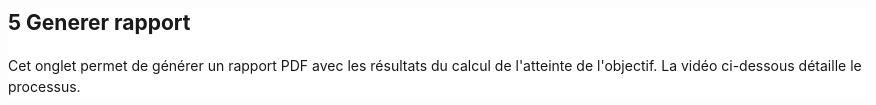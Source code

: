 
## 5 Generer rapport

Cet onglet permet de générer un rapport PDF avec les résultats du calcul de
l'atteinte de l'objectif. La vidéo ci-dessous détaille le processus.

<video width="900"  controls>
    <source src="https://github.com/user-attachments/assets/225a7075-a524-4613-9449-c69f31b88f1f" type="video/mp4">
</video>